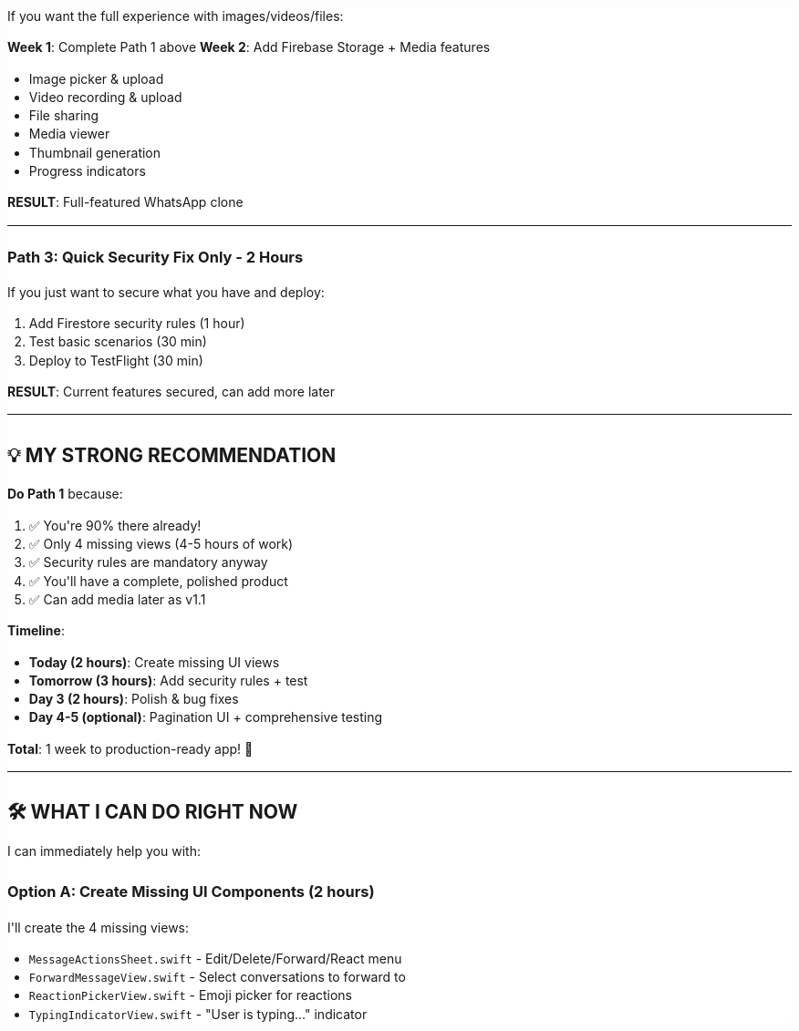 If you want the full experience with images/videos/files:

**Week 1**: Complete Path 1 above
**Week 2**: Add Firebase Storage + Media features
- Image picker & upload
- Video recording & upload
- File sharing
- Media viewer
- Thumbnail generation
- Progress indicators

**RESULT**: Full-featured WhatsApp clone

---

### **Path 3: Quick Security Fix Only - 2 Hours**

If you just want to secure what you have and deploy:

1. Add Firestore security rules (1 hour)
2. Test basic scenarios (30 min)
3. Deploy to TestFlight (30 min)

**RESULT**: Current features secured, can add more later

---

## 💡 MY STRONG RECOMMENDATION

**Do Path 1** because:

1. ✅ You're 90% there already!
2. ✅ Only 4 missing views (4-5 hours of work)
3. ✅ Security rules are mandatory anyway
4. ✅ You'll have a complete, polished product
5. ✅ Can add media later as v1.1

**Timeline**:
- **Today (2 hours)**: Create missing UI views
- **Tomorrow (3 hours)**: Add security rules + test
- **Day 3 (2 hours)**: Polish & bug fixes
- **Day 4-5 (optional)**: Pagination UI + comprehensive testing

**Total**: 1 week to production-ready app! 🎉

---

## 🛠️ WHAT I CAN DO RIGHT NOW

I can immediately help you with:

### Option A: Create Missing UI Components (2 hours)
I'll create the 4 missing views:
- `MessageActionsSheet.swift` - Edit/Delete/Forward/React menu
- `ForwardMessageView.swift` - Select conversations to forward to
- `ReactionPickerView.swift` - Emoji picker for reactions
- `TypingIndicatorView.swift` - "User is typing..." indicator
